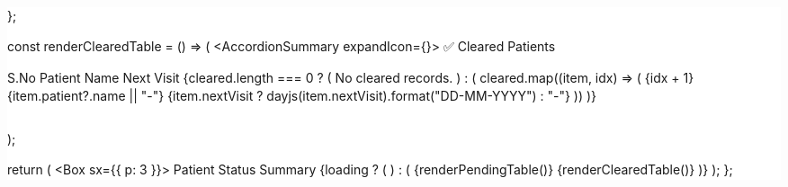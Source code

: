 };

const renderClearedTable = () => (
<Accordion>
<AccordionSummary expandIcon={<ExpandMoreIcon />}>
<Typography variant="subtitle1">✅ Cleared Patients</Typography>
</AccordionSummary>
<AccordionDetails>
<Table size="small">
<TableHead>
<TableRow>
<TableCell>S.No</TableCell>
<TableCell>Patient Name</TableCell>
<TableCell>Next Visit</TableCell>
</TableRow>
</TableHead>
<TableBody>
{cleared.length === 0 ? (
<TableRow>
<TableCell colSpan={3} align="center">
<Typography color="text.secondary">
No cleared records.
</Typography>
</TableCell>
</TableRow>
) : (
cleared.map((item, idx) => (
<TableRow key={item._id}>
<TableCell>{idx + 1}</TableCell>
<TableCell>{item.patient?.name || "-"}</TableCell>
<TableCell>
{item.nextVisit
? dayjs(item.nextVisit).format("DD-MM-YYYY")
: "-"}
</TableCell>
</TableRow>
))
)}
</TableBody>
</Table>
</AccordionDetails>
</Accordion>
);

return (
<Box sx={{ p: 3 }}>
<Typography variant="h4" gutterBottom>
Patient Status Summary
</Typography>
{loading ? (
<CircularProgress />
) : (
<Grid container spacing={2}>
<Grid item xs={12} md={6}>
{renderPendingTable()}
</Grid>
<Grid item xs={12} md={6}>
{renderClearedTable()}
</Grid>
</Grid>
)}
</Box>
);
};

